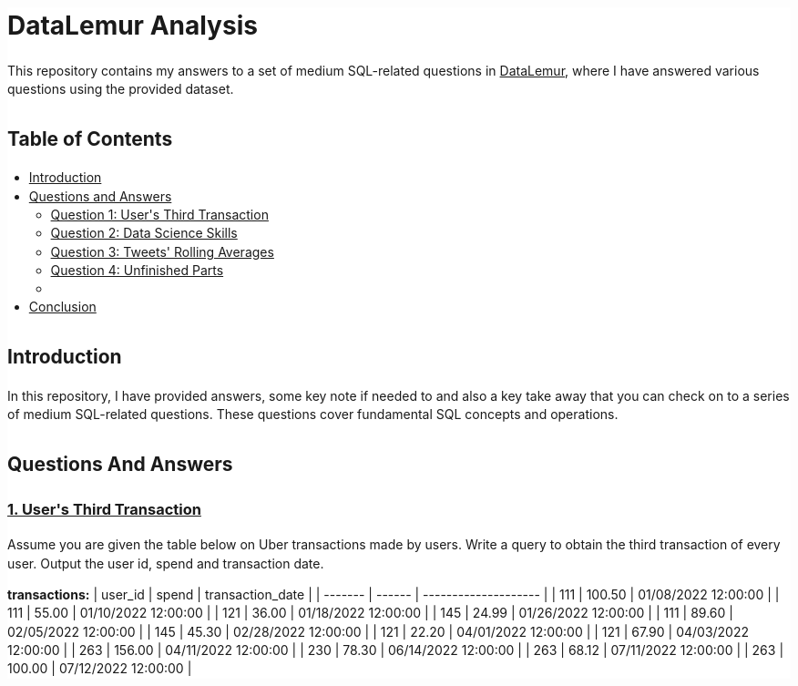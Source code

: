 # DataLemur Analysis

This repository contains my answers to a set of medium SQL-related questions in [DataLemur](https://datalemur.com/questions?category=SQL&difficulty=Medium), where I have answered various questions using the provided dataset.

## Table of Contents

- [Introduction](#introduction)
- [Questions and Answers](#questions-and-answers)
  - [Question 1: User's Third Transaction](https://github.com/marswanttobeanalyst/SQL-Datalemur-training/tree/main/MEDIUM#1-users-third-transaction)
  - [Question 2: Data Science Skills](https://github.com/marswanttobeanalyst/SQL-Datalemur-training/tree/main/MEDIUM#2-sending-vs-opening-snaps)
  - [Question 3: Tweets' Rolling Averages](https://github.com/marswanttobeanalyst/SQL-Datalemur-training/tree/main/MEDIUM#3-tweets-rolling-averages)
  - [Question 4: Unfinished Parts](https://github.com/marswanttobeanalyst/SQL-Datalemur-training/tree/main/MEDIUM#4-highest-grossing-items)
  - 
- [Conclusion](#conclusion)
 
  
## Introduction

In this repository, I have provided answers, some key note if needed to and also a key take away that you can check on to a series of medium SQL-related questions. These questions cover fundamental SQL concepts and operations.

## Questions And Answers

### [1. User's Third Transaction](https://datalemur.com/questions/sql-third-transaction)
Assume you are given the table below on Uber transactions made by users. Write a query to obtain the third transaction of every user. Output the user id, spend and transaction date.

**transactions:**
| user_id | spend  | transaction_date     |
| ------- | ------ | -------------------- |
| 111     | 100.50 | 01/08/2022 12:00:00 |
| 111     | 55.00  | 01/10/2022 12:00:00 |
| 121     | 36.00  | 01/18/2022 12:00:00 |
| 145     | 24.99  | 01/26/2022 12:00:00 |
| 111     | 89.60  | 02/05/2022 12:00:00 |
| 145     | 45.30  | 02/28/2022 12:00:00 |
| 121     | 22.20  | 04/01/2022 12:00:00 |
| 121     | 67.90  | 04/03/2022 12:00:00 |
| 263     | 156.00 | 04/11/2022 12:00:00 |
| 230     | 78.30  | 06/14/2022 12:00:00 |
| 263     | 68.12  | 07/11/2022 12:00:00 |
| 263     | 100.00 | 07/12/2022 12:00:00 |
